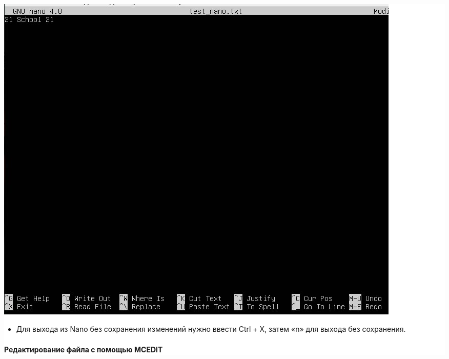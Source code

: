 ![Редактирование файла с помощью Nano](screens/7.5.jpeg)
- Для выхода из Nano без сохранения изменений нужно ввести Ctrl + X, затем «n» для выхода без сохранения.

#### Редактирование файла с помощью MCEDIT